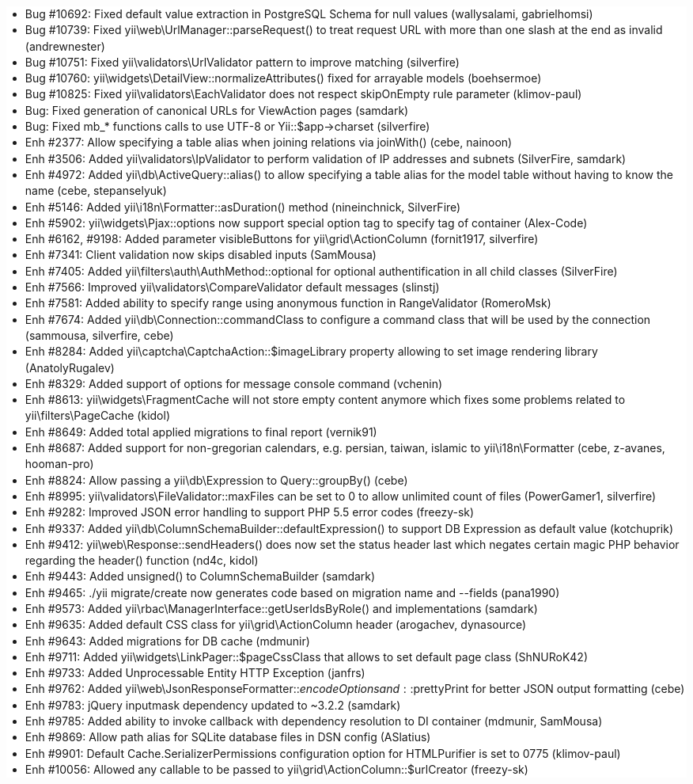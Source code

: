 - Bug #10692: Fixed default value extraction in PostgreSQL Schema for null values (wallysalami, gabrielhomsi)
- Bug #10739: Fixed  yii\web\UrlManager::parseRequest()  to treat request URL with more than one slash at the end as invalid (andrewnester)
- Bug #10751: Fixed  yii\validators\UrlValidator  pattern to improve matching (silverfire)
- Bug #10760:  yii\widgets\DetailView::normalizeAttributes()  fixed for arrayable models (boehsermoe)
- Bug #10825: Fixed  yii\validators\EachValidator  does not respect  skipOnEmpty  rule parameter (klimov-paul)
- Bug: Fixed generation of canonical URLs for  ViewAction  pages (samdark)
- Bug: Fixed  mb_*  functions calls to use  UTF-8  or  Yii::$app->charset  (silverfire)
- Enh #2377: Allow specifying a table alias when joining relations via  joinWith()  (cebe, nainoon)
- Enh #3506: Added  yii\validators\IpValidator  to perform validation of IP addresses and subnets (SilverFire, samdark)
- Enh #4972: Added  yii\db\ActiveQuery::alias()  to allow specifying a table alias for the model table without having to know the name (cebe, stepanselyuk)
- Enh #5146: Added  yii\i18n\Formatter::asDuration()  method (nineinchnick, SilverFire)
- Enh #5902:  yii\widgets\Pjax::options  now support special option  tag  to specify tag of container (Alex-Code)
- Enh #6162, #9198: Added parameter visibleButtons for  yii\grid\ActionColumn  (fornit1917, silverfire)
- Enh #7341: Client validation now skips disabled inputs (SamMousa)
- Enh #7405: Added  yii\filters\auth\AuthMethod::optional  for optional authentification in all child classes (SilverFire)
- Enh #7566: Improved  yii\validators\CompareValidator  default messages (slinstj)
- Enh #7581: Added ability to specify range using anonymous function in  RangeValidator  (RomeroMsk)
- Enh #7674: Added  yii\db\Connection::commandClass  to configure a command class that will be used by the connection (sammousa, silverfire, cebe)
- Enh #8284: Added  yii\captcha\CaptchaAction::$imageLibrary  property allowing to set image rendering library (AnatolyRugalev)
- Enh #8329: Added support of options for  message  console command (vchenin)
- Enh #8613:  yii\widgets\FragmentCache  will not store empty content anymore which fixes some problems related to  yii\filters\PageCache  (kidol)
- Enh #8649: Added total applied migrations to final report (vernik91)
- Enh #8687: Added support for non-gregorian calendars, e.g. persian, taiwan, islamic to  yii\i18n\Formatter  (cebe, z-avanes, hooman-pro)
- Enh #8824: Allow passing a  yii\db\Expression  to  Query::groupBy()  (cebe)
- Enh #8995:  yii\validators\FileValidator::maxFiles  can be set to  0  to allow unlimited count of files (PowerGamer1, silverfire)
- Enh #9282: Improved JSON error handling to support PHP 5.5 error codes (freezy-sk)
- Enh #9337: Added  yii\db\ColumnSchemaBuilder::defaultExpression()  to support DB Expression as default value (kotchuprik)
- Enh #9412:  yii\web\Response::sendHeaders()  does now set the status header last which negates certain magic PHP behavior regarding the  header()  function (nd4c, kidol)
- Enh #9443: Added  unsigned()  to  ColumnSchemaBuilder  (samdark)
- Enh #9465: ./yii migrate/create now generates code based on migration name and --fields (pana1990)
- Enh #9573: Added  yii\rbac\ManagerInterface::getUserIdsByRole()  and implementations (samdark)
- Enh #9635: Added default CSS class for  yii\grid\ActionColumn  header (arogachev, dynasource)
- Enh #9643: Added migrations for DB cache (mdmunir)
- Enh #9711: Added  yii\widgets\LinkPager::$pageCssClass  that allows to set default page class (ShNURoK42)
- Enh #9733: Added Unprocessable Entity HTTP Exception (janfrs)
- Enh #9762: Added  yii\web\JsonResponseFormatter::$encodeOptions  and  ::$prettyPrint  for better JSON output formatting (cebe)
- Enh #9783: jQuery inputmask dependency updated to  ~3.2.2  (samdark)
- Enh #9785: Added ability to invoke callback with dependency resolution to DI container (mdmunir, SamMousa)
- Enh #9869: Allow path alias for SQLite database files in DSN config (ASlatius)
- Enh #9901: Default  Cache.SerializerPermissions  configuration option for  HTMLPurifier  is set to  0775  (klimov-paul)
- Enh #10056: Allowed any callable to be passed to  yii\grid\ActionColumn::$urlCreator  (freezy-sk)